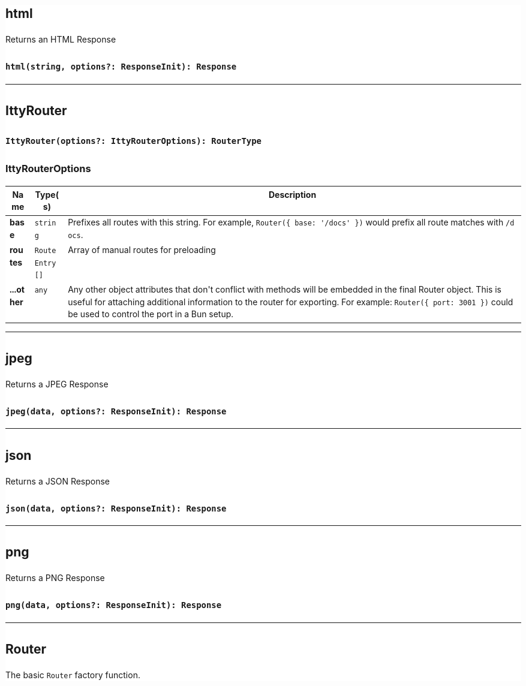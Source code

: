 
## html <Badge type="warning" text="v4.0+" />
Returns an HTML Response

### `html(string, options?: ResponseInit): Response`

--- 

## IttyRouter <Badge type="warning" text="v4.3+" />

### `IttyRouter(options?: IttyRouterOptions): RouterType`

### IttyRouterOptions
| Name | Type(s) | Description
| --- | --- | ---
| **base** | `string` | Prefixes all routes with this string. For example, `Router({ base: '/docs' })` would prefix all route matches with `/docs`.
| <span class="nowrap">**routes** <Badge type="danger" text="advanced" /></span> | `RouteEntry[]` | Array of manual routes for preloading 
| **...other** | `any` | Any other object attributes that don't conflict with methods will be embedded in the final Router object.  This is useful for attaching additional information to the router for exporting.  For example: `Router({ port: 3001 })` could be used to control the port in a Bun setup.

---

## jpeg <Badge type="warning" text="v4.0+" />
Returns a JPEG Response

### `jpeg(data, options?: ResponseInit): Response`

---

## json 
Returns a JSON Response

### `json(data, options?: ResponseInit): Response`

--- 

## png <Badge type="warning" text="v4.0+" />
Returns a PNG Response

### `png(data, options?: ResponseInit): Response`

---

## Router <Badge type="warning" text="updated in v4.3" />
The basic `Router` factory function.
